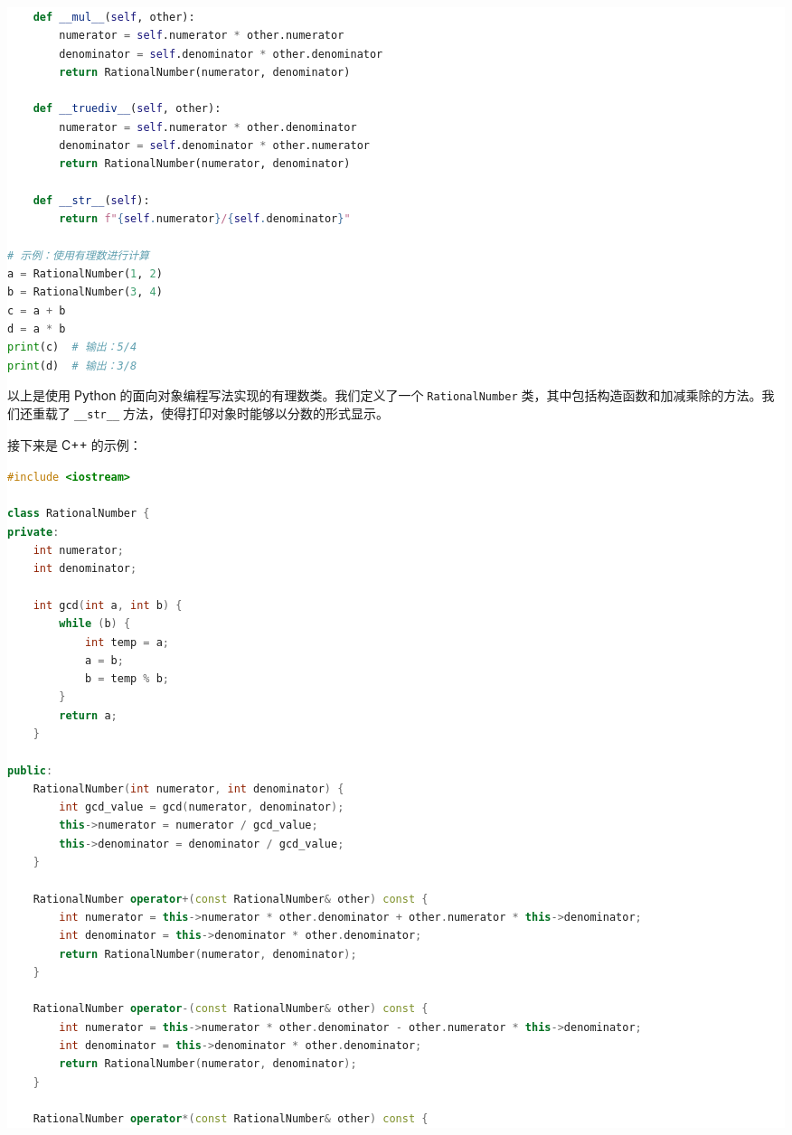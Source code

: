 ```python
    def __mul__(self, other):
        numerator = self.numerator * other.numerator
        denominator = self.denominator * other.denominator
        return RationalNumber(numerator, denominator)

    def __truediv__(self, other):
        numerator = self.numerator * other.denominator
        denominator = self.denominator * other.numerator
        return RationalNumber(numerator, denominator)

    def __str__(self):
        return f"{self.numerator}/{self.denominator}"

# 示例：使用有理数进行计算
a = RationalNumber(1, 2)
b = RationalNumber(3, 4)
c = a + b
d = a * b
print(c)  # 输出：5/4
print(d)  # 输出：3/8
```

以上是使用 Python 的面向对象编程写法实现的有理数类。我们定义了一个 `RationalNumber` 类，其中包括构造函数和加减乘除的方法。我们还重载了 `__str__` 方法，使得打印对象时能够以分数的形式显示。

接下来是 C++ 的示例：

```cpp
#include <iostream>

class RationalNumber {
private:
    int numerator;
    int denominator;

    int gcd(int a, int b) {
        while (b) {
            int temp = a;
            a = b;
            b = temp % b;
        }
        return a;
    }

public:
    RationalNumber(int numerator, int denominator) {
        int gcd_value = gcd(numerator, denominator);
        this->numerator = numerator / gcd_value;
        this->denominator = denominator / gcd_value;
    }

    RationalNumber operator+(const RationalNumber& other) const {
        int numerator = this->numerator * other.denominator + other.numerator * this->denominator;
        int denominator = this->denominator * other.denominator;
        return RationalNumber(numerator, denominator);
    }

    RationalNumber operator-(const RationalNumber& other) const {
        int numerator = this->numerator * other.denominator - other.numerator * this->denominator;
        int denominator = this->denominator * other.denominator;
        return RationalNumber(numerator, denominator);
    }

    RationalNumber operator*(const RationalNumber& other) const {
```
